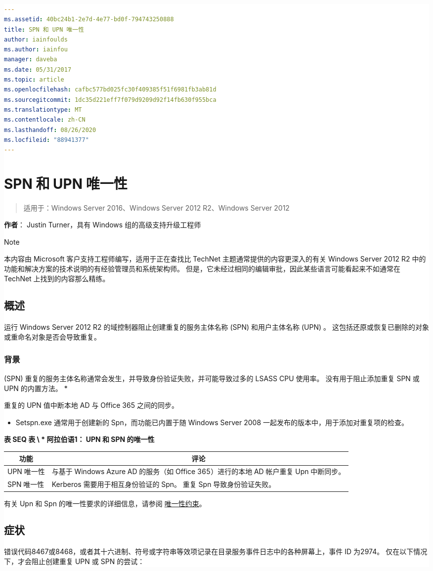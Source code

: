 ```yaml
---
ms.assetid: 40bc24b1-2e7d-4e77-bd0f-794743250888
title: SPN 和 UPN 唯一性
author: iainfoulds
ms.author: iainfou
manager: daveba
ms.date: 05/31/2017
ms.topic: article
ms.openlocfilehash: cafbc577bd025fc30f409385f51f6981fb3ab81d
ms.sourcegitcommit: 1dc35d221eff7f079d9209d92f14fb630f955bca
ms.translationtype: MT
ms.contentlocale: zh-CN
ms.lasthandoff: 08/26/2020
ms.locfileid: "88941377"
---
```

# <a name="spn-and-upn-uniqueness"></a>SPN 和 UPN 唯一性

>适用于：Windows Server 2016、Windows Server 2012 R2、Windows Server 2012

**作者**： Justin Turner，具有 Windows 组的高级支持升级工程师

> [!NOTE]
> 本内容由 Microsoft 客户支持工程师编写，适用于正在查找比 TechNet 主题通常提供的内容更深入的有关 Windows Server 2012 R2 中的功能和解决方案的技术说明的有经验管理员和系统架构师。 但是，它未经过相同的编辑审批，因此某些语言可能看起来不如通常在 TechNet 上找到的内容那么精练。

## <a name="overview"></a>概述
运行 Windows Server 2012 R2 的域控制器阻止创建重复的服务主体名称 (SPN) 和用户主体名称 (UPN) 。 这包括还原或恢复已删除的对象或重命名对象是否会导致重复。

### <a name="background"></a>背景
 (SPN) 重复的服务主体名称通常会发生，并导致身份验证失败，并可能导致过多的 LSASS CPU 使用率。 没有用于阻止添加重复 SPN 或 UPN 的内置方法。 *

重复的 UPN 值中断本地 AD 与 Office 365 之间的同步。

* Setspn.exe 通常用于创建新的 Spn，而功能已内置于随 Windows Server 2008 一起发布的版本中，用于添加对重复项的检查。

**表 SEQ 表 \\ \* 阿拉伯语1： UPN 和 SPN 的唯一性**

|功能|评论|
|-----------|-----------|
|UPN 唯一性|与基于 Windows Azure AD 的服务（如 Office 365）进行的本地 AD 帐户重复 Upn 中断同步。|
|SPN 唯一性|Kerberos 需要用于相互身份验证的 Spn。  重复 Spn 导致身份验证失败。|

有关 Upn 和 Spn 的唯一性要求的详细信息，请参阅 [唯一性约束](/openspecs/windows_protocols/ms-adts/3c154285-454c-4353-9a99-fb586e806944)。

## <a name="symptoms"></a>症状
错误代码8467或8468，或者其十六进制、符号或字符串等效项记录在目录服务事件日志中的各种屏幕上，事件 ID 为2974。 仅在以下情况下，才会阻止创建重复 UPN 或 SPN 的尝试：
